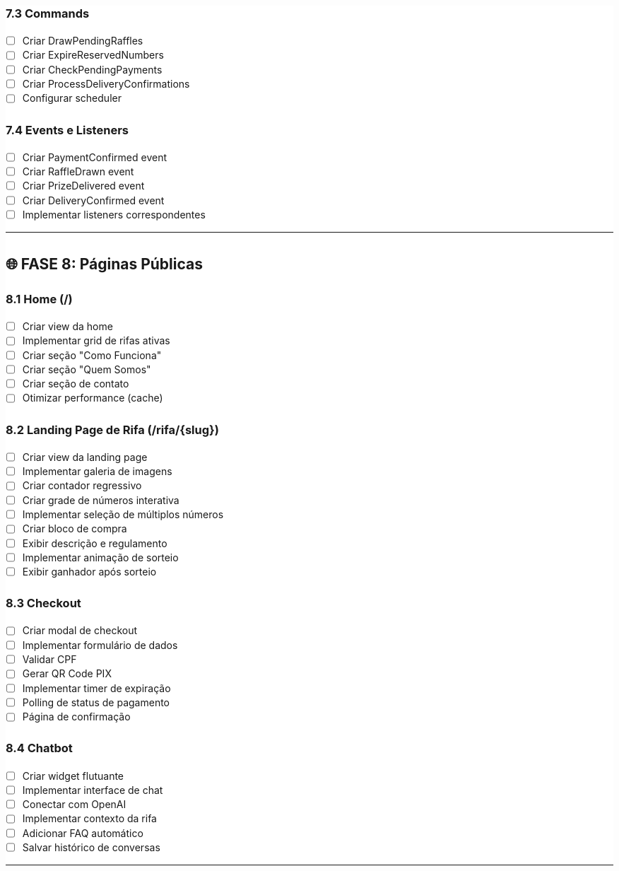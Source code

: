 ### 7.3 Commands
- [ ] Criar DrawPendingRaffles
- [ ] Criar ExpireReservedNumbers
- [ ] Criar CheckPendingPayments
- [ ] Criar ProcessDeliveryConfirmations
- [ ] Configurar scheduler

### 7.4 Events e Listeners
- [ ] Criar PaymentConfirmed event
- [ ] Criar RaffleDrawn event
- [ ] Criar PrizeDelivered event
- [ ] Criar DeliveryConfirmed event
- [ ] Implementar listeners correspondentes

---

## 🌐 FASE 8: Páginas Públicas

### 8.1 Home (/)
- [ ] Criar view da home
- [ ] Implementar grid de rifas ativas
- [ ] Criar seção "Como Funciona"
- [ ] Criar seção "Quem Somos"
- [ ] Criar seção de contato
- [ ] Otimizar performance (cache)

### 8.2 Landing Page de Rifa (/rifa/{slug})
- [ ] Criar view da landing page
- [ ] Implementar galeria de imagens
- [ ] Criar contador regressivo
- [ ] Criar grade de números interativa
- [ ] Implementar seleção de múltiplos números
- [ ] Criar bloco de compra
- [ ] Exibir descrição e regulamento
- [ ] Implementar animação de sorteio
- [ ] Exibir ganhador após sorteio

### 8.3 Checkout
- [ ] Criar modal de checkout
- [ ] Implementar formulário de dados
- [ ] Validar CPF
- [ ] Gerar QR Code PIX
- [ ] Implementar timer de expiração
- [ ] Polling de status de pagamento
- [ ] Página de confirmação

### 8.4 Chatbot
- [ ] Criar widget flutuante
- [ ] Implementar interface de chat
- [ ] Conectar com OpenAI
- [ ] Implementar contexto da rifa
- [ ] Adicionar FAQ automático
- [ ] Salvar histórico de conversas

---